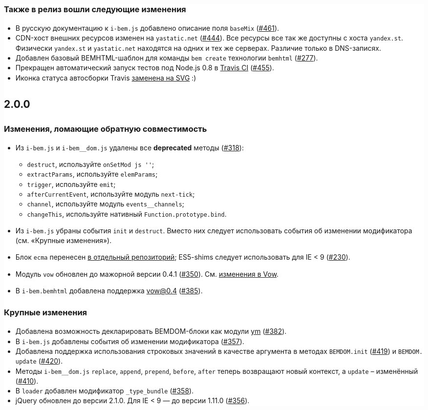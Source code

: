 ### Также в релиз вошли следующие изменения

- В русскую документацию к `i-bem.js` добавлено описание поля `baseMix` ([#461](https://github.com/bem/bem-core/pull/461)).
- CDN-хост внешних ресурсов изменен на `yastatic.net` ([#444](https://github.com/bem/bem-core/issues/444)).
  Все ресурсы все так же доступны с хоста `yandex.st`. Физически `yandex.st` и `yastatic.net` находятся на
  одних и тех же серверах. Различие только в DNS-записях.
- Добавлен базовый BEMHTML-шаблон для команды `bem create` технологии `bemhtml` ([#277](https://github.com/bem/bem-core/issues/277)).
- Прекращен автоматический запуск тестов под Node.js 0.8 в [Travis CI](http://travis-ci.com) ([#455](https://github.com/bem/bem-core/issues/455)).
- Иконка статуса автосборки Travis [заменена на SVG](http://blog.travis-ci.com/2014-03-20-build-status-badges-support-svg/) :)

## 2.0.0

### Изменения, ломающие обратную совместимость

- Из `i-bem.js` и `i-bem__dom.js` удалены все **deprecated** методы ([#318](https://github.com/bem/bem-core/issues/318)):

  * `destruct`, используйте `onSetMod js ''`;
  * `extractParams`, используйте `elemParams`;
  * `trigger`, используйте `emit`;
  * `afterCurrentEvent`, используйте модуль `next-tick`;
  * `channel`, используйте модуль `events__channels`;
  * `changeThis`, используйте нативный `Function.prototype.bind`.

- Из `i-bem.js` убраны события `init` и `destruct`. Вместо них следует использовать события об изменении модификатора
  (см. «Крупные изменения»).
- Блок `ecma` перенесен [в отдельный репозиторий](http://github.com/bem/es5-shims); ES5-shims следует использовать
  для IE < 9 ([#230](https://github.com/bem/bem-core/issues/230)).
- Модуль `vow` обновлен до мажорной версии 0.4.1 ([#350](https://github.com/bem/bem-core/issues/350)).
  См. [изменения в Vow](https://github.com/dfilatov/vow/blob/0.4.1/CHANGELOG.md).
- В `i-bem.bemhtml` добавлена поддержка vow@0.4 ([#385](https://github.com/bem/bem-core/issues/385)).

### Крупные изменения

- Добавлена возможность декларировать BEMDOM-блоки как модули [ym](https://github.com/ymaps/modules) ([#382](https://github.com/bem/bem-core/issues/382)).
- В `i-bem.js` добавлены события об изменении модификатора ([#357](https://github.com/bem/bem-core/issues/357)).
- Добавлена поддержка использования строковых значений в качестве аргумента в методах `BEMDOM.init` ([#419](https://github.com/bem/bem-core/issues/419))
  и `BEMDOM.update` ([#420](https://github.com/bem/bem-core/issues/420)).
- Методы `i-bem__dom.js` `replace`, `append`, `prepend`, `before`, `after` теперь возвращают новый контекст,
  а `update` – изменённый ([#410](https://github.com/bem/bem-core/issues/410)).
- В `loader` добавлен модификатор `_type_bundle` ([#358](https://github.com/bem/bem-core/issues/358)).
- jQuery обновлен до версии 2.1.0. Для IE < 9 — до версии 1.11.0 ([#356](https://github.com/bem/bem-core/issues/356)).
